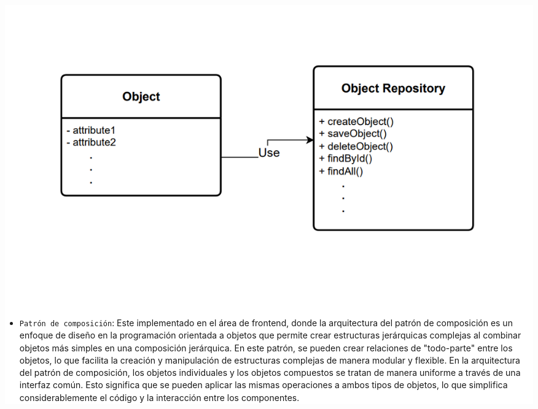   ![repositoryPattern](repositoryPattern.png)

- `Patrón de composición`: Este implementado en el área de frontend, donde la arquitectura del patrón de composición es un enfoque de diseño en la programación orientada a objetos que permite crear estructuras jerárquicas complejas al combinar objetos más simples en una composición jerárquica. En este patrón, se pueden crear relaciones de "todo-parte" entre los objetos, lo que facilita la creación y manipulación de estructuras complejas de manera modular y flexible. En la arquitectura del patrón de composición, los objetos individuales y los objetos compuestos se tratan de manera uniforme a través de una interfaz común. Esto significa que se pueden aplicar las mismas operaciones a ambos tipos de objetos, lo que simplifica considerablemente el código y la interacción entre los componentes.
